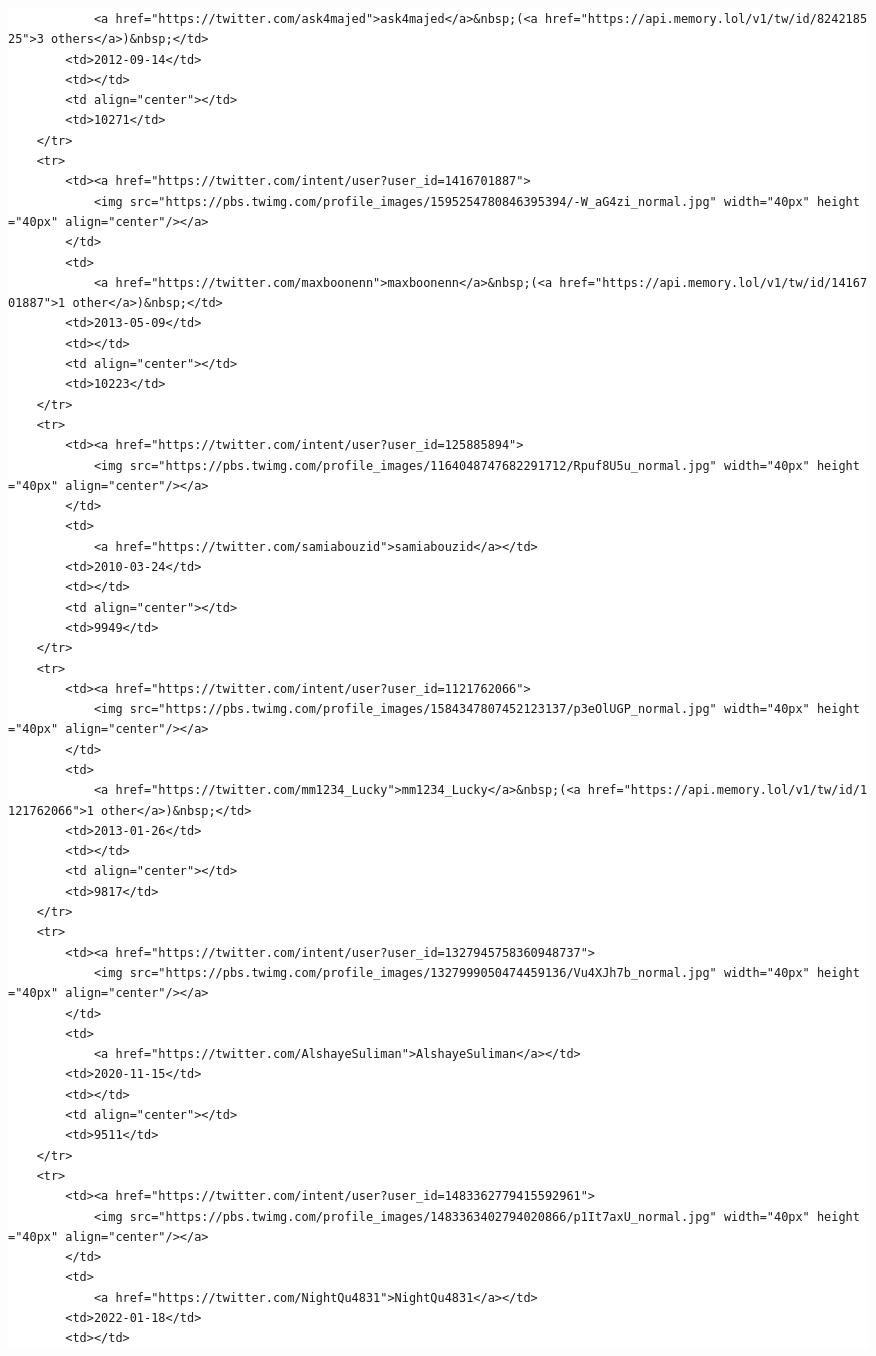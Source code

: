                 <a href="https://twitter.com/ask4majed">ask4majed</a>&nbsp;(<a href="https://api.memory.lol/v1/tw/id/824218525">3 others</a>)&nbsp;</td>
            <td>2012-09-14</td>
            <td></td>
            <td align="center"></td>
            <td>10271</td>
        </tr>
        <tr>
            <td><a href="https://twitter.com/intent/user?user_id=1416701887">
                <img src="https://pbs.twimg.com/profile_images/1595254780846395394/-W_aG4zi_normal.jpg" width="40px" height="40px" align="center"/></a>
            </td>
            <td>
                <a href="https://twitter.com/maxboonenn">maxboonenn</a>&nbsp;(<a href="https://api.memory.lol/v1/tw/id/1416701887">1 other</a>)&nbsp;</td>
            <td>2013-05-09</td>
            <td></td>
            <td align="center"></td>
            <td>10223</td>
        </tr>
        <tr>
            <td><a href="https://twitter.com/intent/user?user_id=125885894">
                <img src="https://pbs.twimg.com/profile_images/1164048747682291712/Rpuf8U5u_normal.jpg" width="40px" height="40px" align="center"/></a>
            </td>
            <td>
                <a href="https://twitter.com/samiabouzid">samiabouzid</a></td>
            <td>2010-03-24</td>
            <td></td>
            <td align="center"></td>
            <td>9949</td>
        </tr>
        <tr>
            <td><a href="https://twitter.com/intent/user?user_id=1121762066">
                <img src="https://pbs.twimg.com/profile_images/1584347807452123137/p3eOlUGP_normal.jpg" width="40px" height="40px" align="center"/></a>
            </td>
            <td>
                <a href="https://twitter.com/mm1234_Lucky">mm1234_Lucky</a>&nbsp;(<a href="https://api.memory.lol/v1/tw/id/1121762066">1 other</a>)&nbsp;</td>
            <td>2013-01-26</td>
            <td></td>
            <td align="center"></td>
            <td>9817</td>
        </tr>
        <tr>
            <td><a href="https://twitter.com/intent/user?user_id=1327945758360948737">
                <img src="https://pbs.twimg.com/profile_images/1327999050474459136/Vu4XJh7b_normal.jpg" width="40px" height="40px" align="center"/></a>
            </td>
            <td>
                <a href="https://twitter.com/AlshayeSuliman">AlshayeSuliman</a></td>
            <td>2020-11-15</td>
            <td></td>
            <td align="center"></td>
            <td>9511</td>
        </tr>
        <tr>
            <td><a href="https://twitter.com/intent/user?user_id=1483362779415592961">
                <img src="https://pbs.twimg.com/profile_images/1483363402794020866/p1It7axU_normal.jpg" width="40px" height="40px" align="center"/></a>
            </td>
            <td>
                <a href="https://twitter.com/NightQu4831">NightQu4831</a></td>
            <td>2022-01-18</td>
            <td></td>